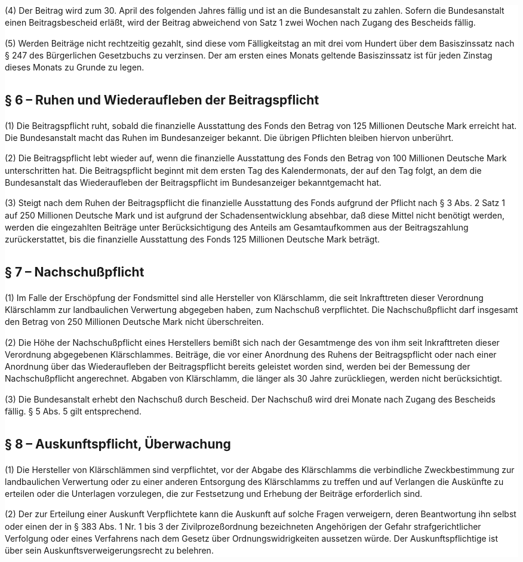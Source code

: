 (4) Der Beitrag wird zum 30. April des folgenden Jahres fällig und ist an die Bundesanstalt zu zahlen. Sofern die Bundesanstalt einen Beitragsbescheid erläßt, wird der Beitrag abweichend von Satz 1 zwei Wochen nach Zugang des Bescheids fällig.

(5) Werden Beiträge nicht rechtzeitig gezahlt, sind diese vom Fälligkeitstag an mit drei vom Hundert über dem Basiszinssatz nach § 247 des Bürgerlichen Gesetzbuchs zu verzinsen. Der am ersten eines Monats geltende Basiszinssatz ist für jeden Zinstag dieses Monats zu Grunde zu legen.


## § 6 – Ruhen und Wiederaufleben der Beitragspflicht

(1) Die Beitragspflicht ruht, sobald die finanzielle Ausstattung des Fonds den Betrag von 125 Millionen Deutsche Mark erreicht hat. Die Bundesanstalt macht das Ruhen im Bundesanzeiger bekannt. Die übrigen Pflichten bleiben hiervon unberührt.

(2) Die Beitragspflicht lebt wieder auf, wenn die finanzielle Ausstattung des Fonds den Betrag von 100 Millionen Deutsche Mark unterschritten hat. Die Beitragspflicht beginnt mit dem ersten Tag des Kalendermonats, der auf den Tag folgt, an dem die Bundesanstalt das Wiederaufleben der Beitragspflicht im Bundesanzeiger bekanntgemacht hat.

(3) Steigt nach dem Ruhen der Beitragspflicht die finanzielle Ausstattung des Fonds aufgrund der Pflicht nach § 3 Abs. 2 Satz 1 auf 250 Millionen Deutsche Mark und ist aufgrund der Schadensentwicklung absehbar, daß diese Mittel nicht benötigt werden, werden die eingezahlten Beiträge unter Berücksichtigung des Anteils am Gesamtaufkommen aus der Beitragszahlung zurückerstattet, bis die finanzielle Ausstattung des Fonds 125 Millionen Deutsche Mark beträgt.


## § 7 – Nachschußpflicht

(1) Im Falle der Erschöpfung der Fondsmittel sind alle Hersteller von Klärschlamm, die seit Inkrafttreten dieser Verordnung Klärschlamm zur landbaulichen Verwertung abgegeben haben, zum Nachschuß verpflichtet. Die Nachschußpflicht darf insgesamt den Betrag von 250 Millionen Deutsche Mark nicht überschreiten.

(2) Die Höhe der Nachschußpflicht eines Herstellers bemißt sich nach der Gesamtmenge des von ihm seit Inkrafttreten dieser Verordnung abgegebenen Klärschlammes. Beiträge, die vor einer Anordnung des Ruhens der Beitragspflicht oder nach einer Anordnung über das Wiederaufleben der Beitragspflicht bereits geleistet worden sind, werden bei der Bemessung der Nachschußpflicht angerechnet. Abgaben von Klärschlamm, die länger als 30 Jahre zurückliegen, werden nicht berücksichtigt.

(3) Die Bundesanstalt erhebt den Nachschuß durch Bescheid. Der Nachschuß wird drei Monate nach Zugang des Bescheids fällig. § 5 Abs. 5 gilt entsprechend.


## § 8 – Auskunftspflicht, Überwachung

(1) Die Hersteller von Klärschlämmen sind verpflichtet, vor der Abgabe des Klärschlamms die verbindliche Zweckbestimmung zur landbaulichen Verwertung oder zu einer anderen Entsorgung des Klärschlamms zu treffen und auf Verlangen die Auskünfte zu erteilen oder die Unterlagen vorzulegen, die zur Festsetzung und Erhebung der Beiträge erforderlich sind.

(2) Der zur Erteilung einer Auskunft Verpflichtete kann die Auskunft auf solche Fragen verweigern, deren Beantwortung ihn selbst oder einen der in § 383 Abs. 1 Nr. 1 bis 3 der Zivilprozeßordnung bezeichneten Angehörigen der Gefahr strafgerichtlicher Verfolgung oder eines Verfahrens nach dem Gesetz über Ordnungswidrigkeiten aussetzen würde. Der Auskunftspflichtige ist über sein Auskunftsverweigerungsrecht zu belehren.
